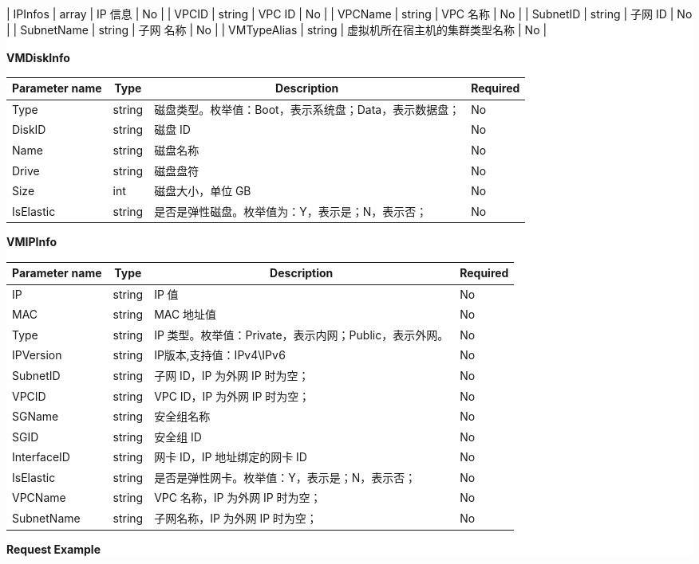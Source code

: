 | IPInfos        | array  | IP 信息                                                      | No       |
| VPCID          | string | VPC ID                                                       | No       |
| VPCName        | string | VPC 名称                                                     | No       |
| SubnetID       | string | 子网 ID                                                      | No       |
| SubnetName     | string | 子网 名称                                                    | No       |
| VMTypeAlias    | string | 虚拟机所在宿主机的集群类型名称                               | No       |

**VMDiskInfo**

| Parameter name | Type   | Description                                            | Required |
| -------------- | ------ | ------------------------------------------------------ | -------- |
| Type           | string | 磁盘类型。枚举值：Boot，表示系统盘；Data，表示数据盘； | No       |
| DiskID         | string | 磁盘 ID                                                | No       |
| Name           | string | 磁盘名称                                               | No       |
| Drive          | string | 磁盘盘符                                               | No       |
| Size           | int    | 磁盘大小，单位 GB                                      | No       |
| IsElastic      | string | 是否是弹性磁盘。枚举值为：Y，表示是；N，表示否；       | No       |

**VMIPInfo**

| Parameter name | Type   | Description                                            | Required |
| -------------- | ------ | ------------------------------------------------------ | -------- |
| IP             | string | IP 值                                                  | No       |
| MAC            | string | MAC 地址值                                             | No       |
| Type           | string | IP 类型。枚举值：Private，表示内网；Public，表示外网。 | No       |
| IPVersion      | string | IP版本,支持值：IPv4\IPv6                               | No       |
| SubnetID       | string | 子网 ID，IP 为外网 IP 时为空；                         | No       |
| VPCID          | string | VPC ID，IP 为外网 IP 时为空；                          | No       |
| SGName         | string | 安全组名称                                             | No       |
| SGID           | string | 安全组 ID                                              | No       |
| InterfaceID    | string | 网卡 ID，IP 地址绑定的网卡 ID                          | No       |
| IsElastic      | string | 是否是弹性网卡。枚举值：Y，表示是；N，表示否；         | No       |
| VPCName        | string | VPC 名称，IP 为外网 IP 时为空；                        | No       |
| SubnetName     | string | 子网名称，IP 为外网 IP 时为空；                        | No       |

**Request Example**
